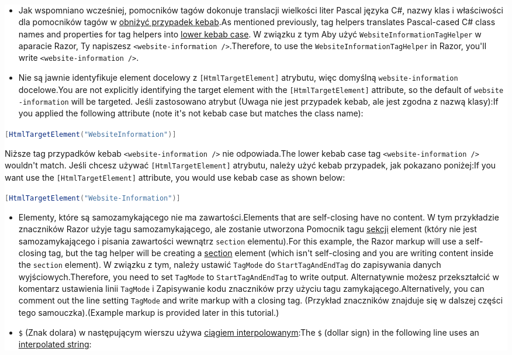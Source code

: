    * <span data-ttu-id="79652-196">Jak wspomniano wcześniej, pomocników tagów dokonuje translacji wielkości liter Pascal języka C#, nazwy klas i właściwości dla pomocników tagów w [obniżyć przypadek kebab](http://wiki.c2.com/?KebabCase).</span><span class="sxs-lookup"><span data-stu-id="79652-196">As mentioned previously, tag helpers translates Pascal-cased C# class names and properties for tag helpers into [lower kebab case](http://wiki.c2.com/?KebabCase).</span></span> <span data-ttu-id="79652-197">W związku z tym Aby użyć `WebsiteInformationTagHelper` w aparacie Razor, Ty napiszesz `<website-information />`.</span><span class="sxs-lookup"><span data-stu-id="79652-197">Therefore, to use the `WebsiteInformationTagHelper` in Razor, you'll write `<website-information />`.</span></span>

   * <span data-ttu-id="79652-198">Nie są jawnie identyfikuje element docelowy z `[HtmlTargetElement]` atrybutu, więc domyślną `website-information` docelowe.</span><span class="sxs-lookup"><span data-stu-id="79652-198">You are not explicitly identifying the target element with the `[HtmlTargetElement]` attribute, so the default of `website-information` will be targeted.</span></span> <span data-ttu-id="79652-199">Jeśli zastosowano atrybut (Uwaga nie jest przypadek kebab, ale jest zgodna z nazwą klasy):</span><span class="sxs-lookup"><span data-stu-id="79652-199">If you applied the following attribute (note it's not kebab case but matches the class name):</span></span>

   ```csharp
   [HtmlTargetElement("WebsiteInformation")]
   ```

   <span data-ttu-id="79652-200">Niższe tag przypadków kebab `<website-information />` nie odpowiada.</span><span class="sxs-lookup"><span data-stu-id="79652-200">The lower kebab case tag `<website-information />` wouldn't match.</span></span> <span data-ttu-id="79652-201">Jeśli chcesz używać `[HtmlTargetElement]` atrybutu, należy użyć kebab przypadek, jak pokazano poniżej:</span><span class="sxs-lookup"><span data-stu-id="79652-201">If you want use the `[HtmlTargetElement]` attribute, you would use kebab case as shown below:</span></span>

   ```csharp
   [HtmlTargetElement("Website-Information")]
   ```

   * <span data-ttu-id="79652-202">Elementy, które są samozamykającego nie ma zawartości.</span><span class="sxs-lookup"><span data-stu-id="79652-202">Elements that are self-closing have no content.</span></span> <span data-ttu-id="79652-203">W tym przykładzie znaczników Razor użyje tagu samozamykającego, ale zostanie utworzona Pomocnik tagu [sekcji](http://www.w3.org/TR/html5/sections.html#the-section-element) element (który nie jest samozamykającego i pisania zawartości wewnątrz `section` elementu).</span><span class="sxs-lookup"><span data-stu-id="79652-203">For this example, the Razor markup will use a self-closing tag, but the tag helper will be creating a [section](http://www.w3.org/TR/html5/sections.html#the-section-element) element (which isn't self-closing and you are writing content inside the `section` element).</span></span> <span data-ttu-id="79652-204">W związku z tym, należy ustawić `TagMode` do `StartTagAndEndTag` do zapisywania danych wyjściowych.</span><span class="sxs-lookup"><span data-stu-id="79652-204">Therefore, you need to set `TagMode` to `StartTagAndEndTag` to write output.</span></span> <span data-ttu-id="79652-205">Alternatywnie możesz przekształcić w komentarz ustawienia linii `TagMode` i Zapisywanie kodu znaczników przy użyciu tagu zamykającego.</span><span class="sxs-lookup"><span data-stu-id="79652-205">Alternatively, you can comment out the line setting `TagMode` and write markup with a closing tag.</span></span> <span data-ttu-id="79652-206">(Przykład znaczników znajduje się w dalszej części tego samouczka).</span><span class="sxs-lookup"><span data-stu-id="79652-206">(Example markup is provided later in this tutorial.)</span></span>

   * <span data-ttu-id="79652-207">`$` (Znak dolara) w następującym wierszu używa [ciągiem interpolowanym](/dotnet/csharp/language-reference/keywords/interpolated-strings):</span><span class="sxs-lookup"><span data-stu-id="79652-207">The `$` (dollar sign) in the following line uses an [interpolated string](/dotnet/csharp/language-reference/keywords/interpolated-strings):</span></span>

